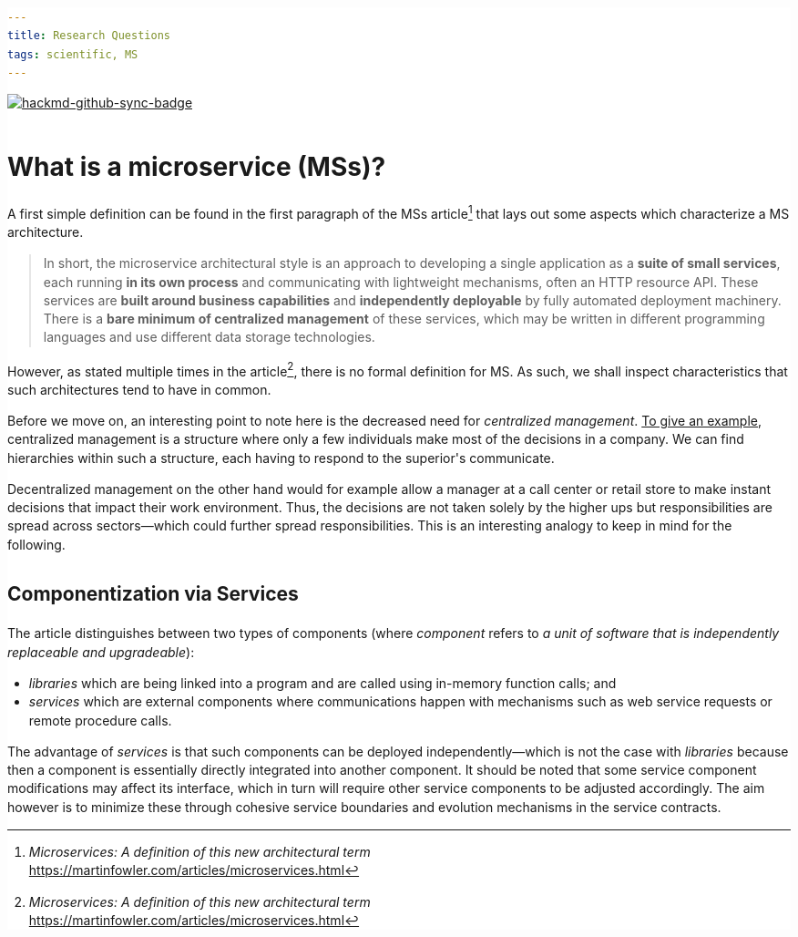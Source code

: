 ```yaml
---
title: Research Questions
tags: scientific, MS
---
```


[![hackmd-github-sync-badge](https://hackmd.io/G1fp9nwgSh22kN0f_lhh7g/badge)](https://hackmd.io/G1fp9nwgSh22kN0f_lhh7g?view)


[^ms-definition]: *Microservices: A definition of this new architectural term*  
<https://martinfowler.com/articles/microservices.html>


# What is a microservice (MSs)?

A first simple definition can be found in the first paragraph of the MSs article[^ms-definition] that lays out some aspects which characterize a MS architecture.

> In short, the microservice architectural style is an approach to developing a single application as a **suite of small services**, each running **in its own process** and communicating with lightweight mechanisms, often an HTTP resource API. These services are **built around business capabilities** and **independently deployable** by fully automated deployment machinery. There is a **bare minimum of centralized management** of these services, which may be written in different programming languages and use different data storage technologies. 

However, as stated multiple times in the article[^ms-definition], there is no formal definition for MS. As such, we shall inspect characteristics that such architectures tend to have in common.

Before we move on, an interesting point to note here is the decreased need for *centralized management*. [To give an example](https://content.personalfinancelab.com/finance-knowledge/management/centralized-and-decentralized-management-explained/?v=c4782f5abe5c), centralized management is a structure where only a few individuals make most of the decisions in a company. We can find hierarchies within such a structure, each having to respond to the superior's communicate. 

Decentralized management on the other hand would for example allow a manager at a call center or retail store to make instant decisions that impact their work environment. Thus, the decisions are not taken solely by the higher ups but responsibilities are spread across sectors—which could further spread responsibilities. This is an interesting analogy to keep in mind for the following.

## Componentization via Services

The article distinguishes between two types of components (where *component* refers to *a unit of software that is independently replaceable and upgradeable*):
- *libraries* which are being linked into a program and are called using in-memory function calls; and
- *services* which are external components where communications happen with mechanisms such as web service requests or remote procedure calls.

The advantage of *services* is that such components can be deployed independently&mdash;which is not the case with *libraries* because then a component is essentially directly integrated into another component. It should be noted that some service component modifications may affect its interface, which in turn will require other service components to be adjusted accordingly. The aim however is to minimize these through cohesive service boundaries and evolution mechanisms in the service contracts.


[rqdoc]: MS-ResearchQuestions